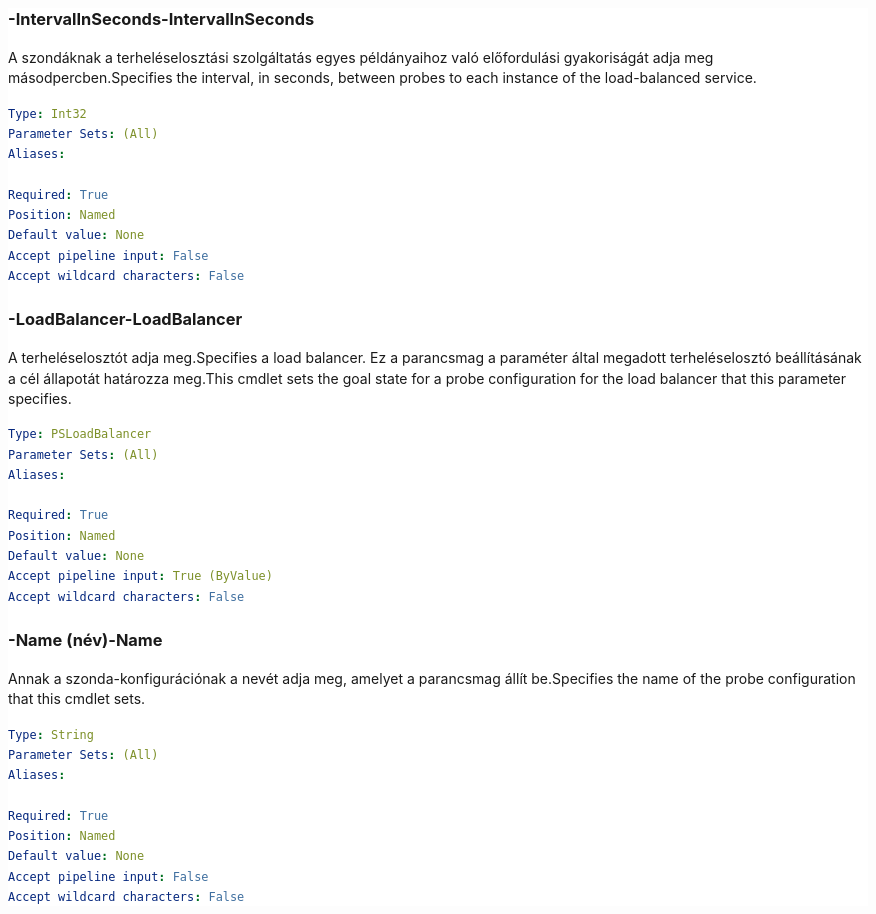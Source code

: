 ### <span data-ttu-id="09cd5-116">-IntervalInSeconds</span><span class="sxs-lookup"><span data-stu-id="09cd5-116">-IntervalInSeconds</span></span>
<span data-ttu-id="09cd5-117">A szondáknak a terheléselosztási szolgáltatás egyes példányaihoz való előfordulási gyakoriságát adja meg másodpercben.</span><span class="sxs-lookup"><span data-stu-id="09cd5-117">Specifies the interval, in seconds, between probes to each instance of the load-balanced service.</span></span>

```yaml
Type: Int32
Parameter Sets: (All)
Aliases: 

Required: True
Position: Named
Default value: None
Accept pipeline input: False
Accept wildcard characters: False
```

### <span data-ttu-id="09cd5-118">-LoadBalancer</span><span class="sxs-lookup"><span data-stu-id="09cd5-118">-LoadBalancer</span></span>
<span data-ttu-id="09cd5-119">A terheléselosztót adja meg.</span><span class="sxs-lookup"><span data-stu-id="09cd5-119">Specifies a load balancer.</span></span>
<span data-ttu-id="09cd5-120">Ez a parancsmag a paraméter által megadott terheléselosztó beállításának a cél állapotát határozza meg.</span><span class="sxs-lookup"><span data-stu-id="09cd5-120">This cmdlet sets the goal state for a probe configuration for the load balancer that this parameter specifies.</span></span>

```yaml
Type: PSLoadBalancer
Parameter Sets: (All)
Aliases: 

Required: True
Position: Named
Default value: None
Accept pipeline input: True (ByValue)
Accept wildcard characters: False
```

### <span data-ttu-id="09cd5-121">-Name (név)</span><span class="sxs-lookup"><span data-stu-id="09cd5-121">-Name</span></span>
<span data-ttu-id="09cd5-122">Annak a szonda-konfigurációnak a nevét adja meg, amelyet a parancsmag állít be.</span><span class="sxs-lookup"><span data-stu-id="09cd5-122">Specifies the name of the probe configuration that this cmdlet sets.</span></span>

```yaml
Type: String
Parameter Sets: (All)
Aliases: 

Required: True
Position: Named
Default value: None
Accept pipeline input: False
Accept wildcard characters: False
```
